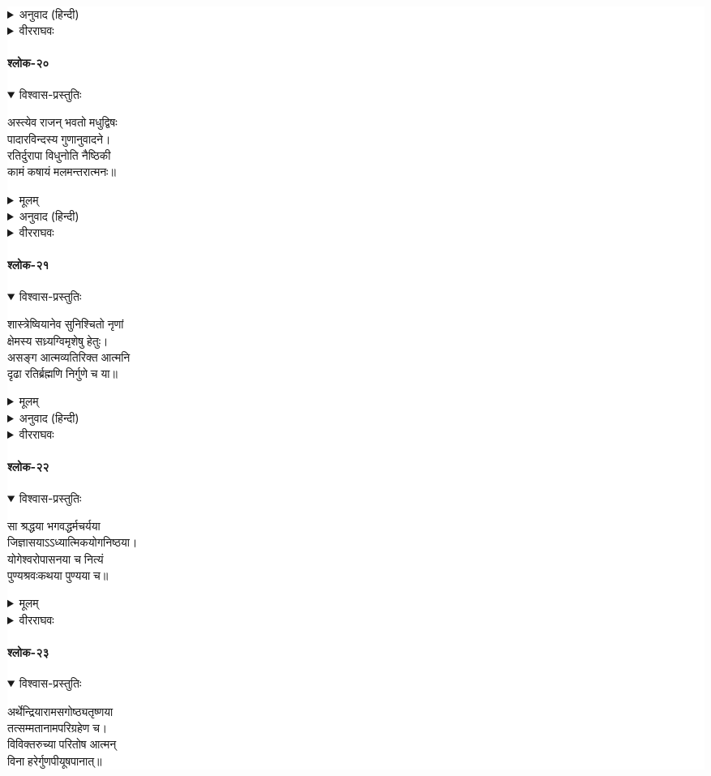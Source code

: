 <details><summary>अनुवाद (हिन्दी)</summary></details>

<details><summary>वीरराघवः</summary></details>

#### श्लोक-२०


<details open><summary>विश्वास-प्रस्तुतिः</summary>

अस्त्येव राजन् भवतो मधुद्विषः  
पादारविन्दस्य गुणानुवादने।  
रतिर्दुरापा विधुनोति नैष्ठिकी  
कामं कषायं मलमन्तरात्मनः॥
</details>

<details><summary>मूलम्</summary></details>

<details><summary>अनुवाद (हिन्दी)</summary></details>

<details><summary>वीरराघवः</summary></details>

#### श्लोक-२१


<details open><summary>विश्वास-प्रस्तुतिः</summary>

शास्त्रेष्वियानेव सुनिश्चितो नृणां  
क्षेमस्य सध्र्यग्विमृशेषु हेतुः।  
असङ्ग आत्मव्यतिरिक्त आत्मनि  
दृढा रतिर्ब्रह्मणि निर्गुणे च या॥
</details>

<details><summary>मूलम्</summary></details>

<details><summary>अनुवाद (हिन्दी)</summary></details>

<details><summary>वीरराघवः</summary></details>

#### श्लोक-२२


<details open><summary>विश्वास-प्रस्तुतिः</summary>

सा श्रद्धया भगवद्धर्मचर्यया  
जिज्ञासयाऽऽध्यात्मिकयोगनिष्ठया।  
योगेश्वरोपासनया च नित्यं  
पुण्यश्रवःकथया पुण्यया च॥
</details>

<details><summary>मूलम्</summary></details>

<details><summary>वीरराघवः</summary></details>

#### श्लोक-२३


<details open><summary>विश्वास-प्रस्तुतिः</summary>

अर्थेन्द्रियारामसगोष्ठ्यतृष्णया  
तत्सम्मतानामपरिग्रहेण च।  
विविक्तरुच्या परितोष आत्मन्  
विना हरेर्गुणपीयूषपानात्॥
</details>
